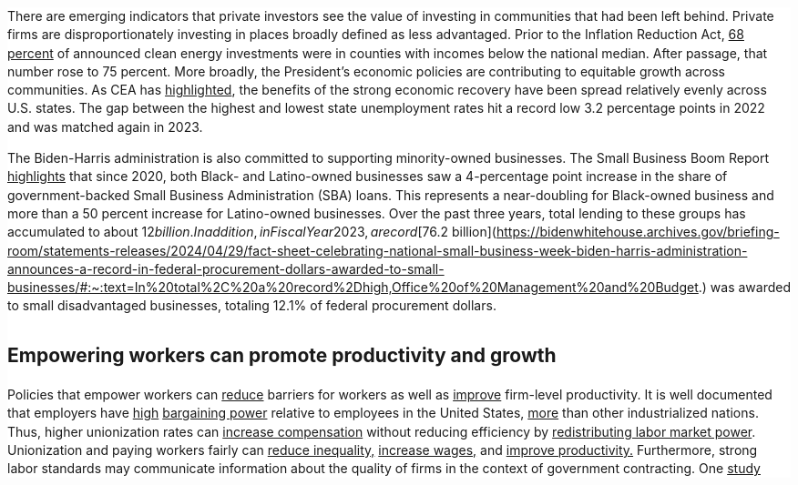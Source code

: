 There are emerging indicators that private investors see the value of
investing in communities that had been left behind. Private firms are
disproportionately investing in places broadly defined as less
advantaged. Prior to the Inflation Reduction Act, [68
percent](https://home.treasury.gov/news/featured-stories/the-inflation-reduction-act-a-place-based-analysis-updates-from-q3-and-q4-2023)
of announced clean energy investments were in counties with incomes
below the national median. After passage, that number rose to 75
percent. More broadly, the President’s economic policies are
contributing to equitable growth across communities. As CEA has
[highlighted](https://bidenwhitehouse.archives.gov/cea/written-materials/2024/01/23/the-labor-market-recovery-has-been-strong-across-the-country/),
the benefits of the strong economic recovery have been spread relatively
evenly across U.S. states. The gap between the highest and lowest state
unemployment rates hit a record low 3.2 percentage points in 2022 and
was matched again in 2023.

The Biden-Harris administration is also committed to supporting
minority-owned businesses. The Small Business Boom Report
[highlights](https://bidenwhitehouse.archives.gov/wp-content/uploads/2024/04/Small-Business-Boom-Report-2024.pdf)
that since 2020, both Black- and Latino-owned businesses saw a
4-percentage point increase in the share of government-backed Small
Business Administration (SBA) loans. This represents a near-doubling for
Black-owned business and more than a 50 percent increase for
Latino-owned businesses. Over the past three years, total lending to
these groups has accumulated to about $12 billion. In addition, in
Fiscal Year 2023, a record [$76.2
billion](https://bidenwhitehouse.archives.gov/briefing-room/statements-releases/2024/04/29/fact-sheet-celebrating-national-small-business-week-biden-harris-administration-announces-a-record-in-federal-procurement-dollars-awarded-to-small-businesses/#:~:text=In%20total%2C%20a%20record%2Dhigh,Office%20of%20Management%20and%20Budget.)
was awarded to small disadvantaged businesses, totaling 12.1% of federal
procurement dollars.

## **Empowering workers can promote productivity and growth**

Policies that empower workers can
[reduce](https://home.treasury.gov/news/featured-stories/labor-unions-and-the-us-economy)
barriers for workers as well as
[improve](https://home.treasury.gov/news/press-releases/jy1706)
firm-level productivity. It is well documented that employers have
[high](https://www.nber.org/papers/w30365) [bargaining
power](https://www.aeaweb.org/articles?id=10.1257/aeri.20180150)
relative to employees in the United States,
[more](https://blog.dol.gov/2024/05/02/a-closer-look-labor-management-cooperation-in-europe)
than other industrialized nations. Thus, higher unionization rates can
[increase
compensation](https://www.iza.org/publications/dp/12089/labor-market-concentration-and-labor-compensation)
without reducing efficiency by [redistributing labor market
power](https://www.nber.org/papers/w24307). Unionization and paying
workers fairly can [reduce
inequality,](https://www.nber.org/papers/w24587) [increase
wages,](https://www.nber.org/system/files/working_papers/w23516/w23516.pdf)
and [improve
productivity.](https://bidenwhitehouse.archives.gov/cea/written-materials/2022/04/06/blocking-the-low-road-and-paving-the-high-road-management-practices-to-improve-productivity/)
Furthermore, strong labor standards may communicate information about
the quality of firms in the context of government contracting. One
[study](https://www.americanprogressaction.org/article/federal-contractors-violating-workers-rights-harming-u-s-government/#:~:text=New%20analysis%20from%20the%20Center%20for%20American%20Progress,of%20federal%20contracts%20and%20waste%20of%20public%20resources.)